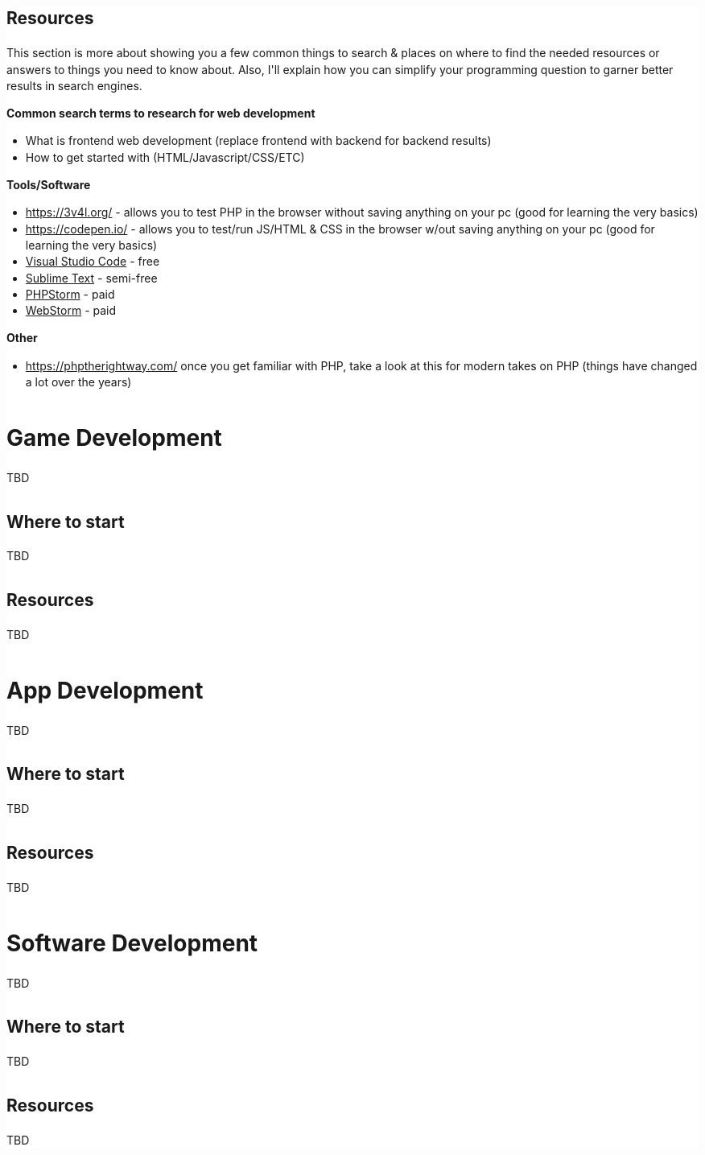 ## Resources

This section is more about showing you a few common things to search & places on where to find the needed resources or answers to things you need to know about. Also, I'll explain how you can simplify your programming question to garner better results in search engines.

**Common search terms to research for web development**

- What is frontend web development (replace frontend with backend for backend results)
- How to get started with (HTML/Javascript/CSS/ETC)

**Tools/Software**

- https://3v4l.org/ - allows you to test PHP in the browser without saving anything on your pc (good for learning the very basics)
- https://codepen.io/ - allows you to test/run JS/HTML & CSS in the browser w/out saving anything on your pc (good for learning the very basics)
- [Visual Studio Code](https://code.visualstudio.com/) - free
- [Sublime Text](https://www.sublimetext.com/) - semi-free
- [PHPStorm](https://www.jetbrains.com/phpstorm/) - paid
- [WebStorm](https://www.jetbrains.com/webstorm/) - paid

**Other**

- https://phptherightway.com/ once you get familiar with PHP, take a look at this for modern takes on PHP (things have changed a lot over the years)



# Game Development

TBD 

## Where to start

TBD

## Resources

TBD

# App Development

TBD 

## Where to start

TBD

## Resources

TBD

# Software Development

TBD 

## Where to start

TBD

## Resources

TBD